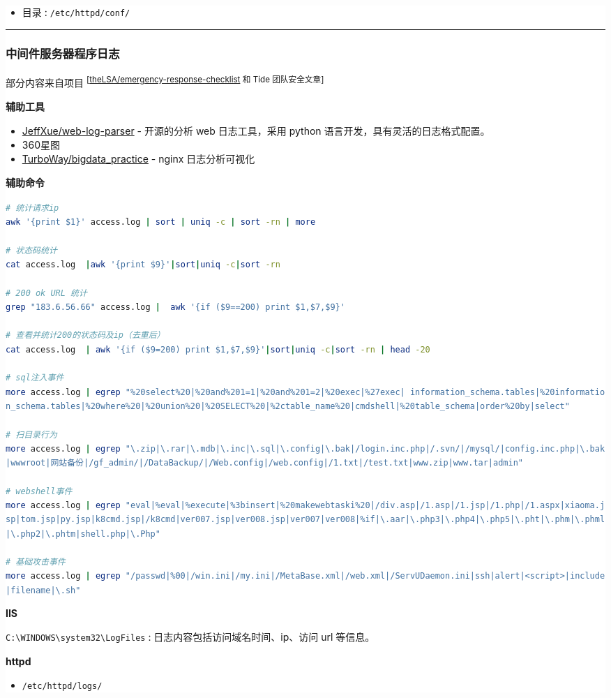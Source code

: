 - 目录 : `/etc/httpd/conf/`

---

### 中间件服务器程序日志

部分内容来自项目 <sup>[[theLSA/emergency-response-checklist](https://github.com/theLSA/emergency-response-checklist) 和 Tide 团队安全文章]</sup>

**辅助工具**
- [JeffXue/web-log-parser](https://github.com/JeffXue/web-log-parser) - 开源的分析 web 日志工具，采用 python 语言开发，具有灵活的日志格式配置。
- 360星图
- [TurboWay/bigdata_practice](https://github.com/TurboWay/bigdata_practice) - nginx 日志分析可视化

**辅助命令**
```bash
# 统计请求ip
awk '{print $1}' access.log | sort | uniq -c | sort -rn | more

# 状态码统计
cat access.log  |awk '{print $9}'|sort|uniq -c|sort -rn

# 200 ok URL 统计
grep "183.6.56.66" access.log |  awk '{if ($9==200) print $1,$7,$9}'

# 查看并统计200的状态码及ip（去重后）
cat access.log  | awk '{if ($9=200) print $1,$7,$9}'|sort|uniq -c|sort -rn | head -20

# sql注入事件
more access.log | egrep "%20select%20|%20and%201=1|%20and%201=2|%20exec|%27exec| information_schema.tables|%20information_schema.tables|%20where%20|%20union%20|%20SELECT%20|%2ctable_name%20|cmdshell|%20table_schema|order%20by|select"

# 扫目录行为
more access.log | egrep "\.zip|\.rar|\.mdb|\.inc|\.sql|\.config|\.bak|/login.inc.php|/.svn/|/mysql/|config.inc.php|\.bak|wwwroot|网站备份|/gf_admin/|/DataBackup/|/Web.config|/web.config|/1.txt|/test.txt|www.zip|www.tar|admin"

# webshell事件
more access.log | egrep "eval|%eval|%execute|%3binsert|%20makewebtaski%20|/div.asp|/1.asp|/1.jsp|/1.php|/1.aspx|xiaoma.jsp|tom.jsp|py.jsp|k8cmd.jsp|/k8cmd|ver007.jsp|ver008.jsp|ver007|ver008|%if|\.aar|\.php3|\.php4|\.php5|\.pht|\.phm|\.phml|\.php2|\.phtm|shell.php|\.Php"

# 基础攻击事件
more access.log | egrep "/passwd|%00|/win.ini|/my.ini|/MetaBase.xml|/web.xml|/ServUDaemon.ini|ssh|alert|<script>|include|filename|\.sh"
```

**IIS**

`C:\WINDOWS\system32\LogFiles` : 日志内容包括访问域名时间、ip、访问 url 等信息。

**httpd**
- `/etc/httpd/logs/`
